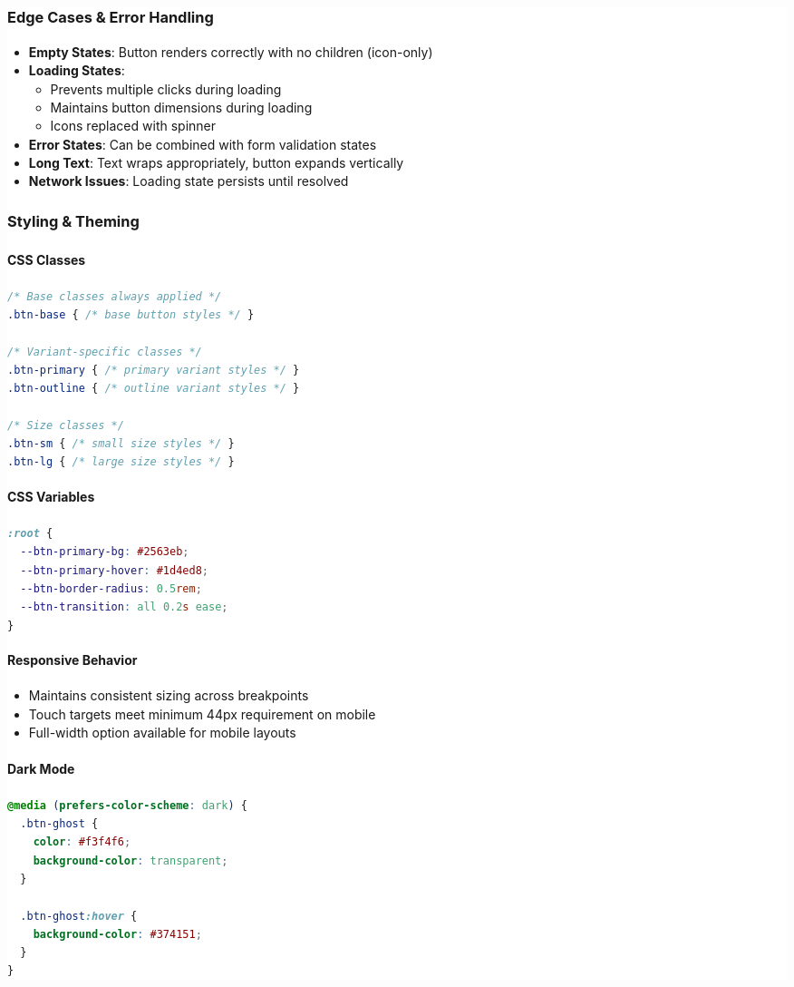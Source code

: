 ### Edge Cases & Error Handling

- **Empty States**: Button renders correctly with no children (icon-only)
- **Loading States**: 
  - Prevents multiple clicks during loading
  - Maintains button dimensions during loading
  - Icons replaced with spinner
- **Error States**: Can be combined with form validation states
- **Long Text**: Text wraps appropriately, button expands vertically
- **Network Issues**: Loading state persists until resolved

### Styling & Theming

#### CSS Classes
```css
/* Base classes always applied */
.btn-base { /* base button styles */ }

/* Variant-specific classes */
.btn-primary { /* primary variant styles */ }
.btn-outline { /* outline variant styles */ }

/* Size classes */
.btn-sm { /* small size styles */ }
.btn-lg { /* large size styles */ }
```

#### CSS Variables
```css
:root {
  --btn-primary-bg: #2563eb;
  --btn-primary-hover: #1d4ed8;
  --btn-border-radius: 0.5rem;
  --btn-transition: all 0.2s ease;
}
```

#### Responsive Behavior
- Maintains consistent sizing across breakpoints
- Touch targets meet minimum 44px requirement on mobile
- Full-width option available for mobile layouts

#### Dark Mode
```css
@media (prefers-color-scheme: dark) {
  .btn-ghost {
    color: #f3f4f6;
    background-color: transparent;
  }
  
  .btn-ghost:hover {
    background-color: #374151;
  }
}
```
